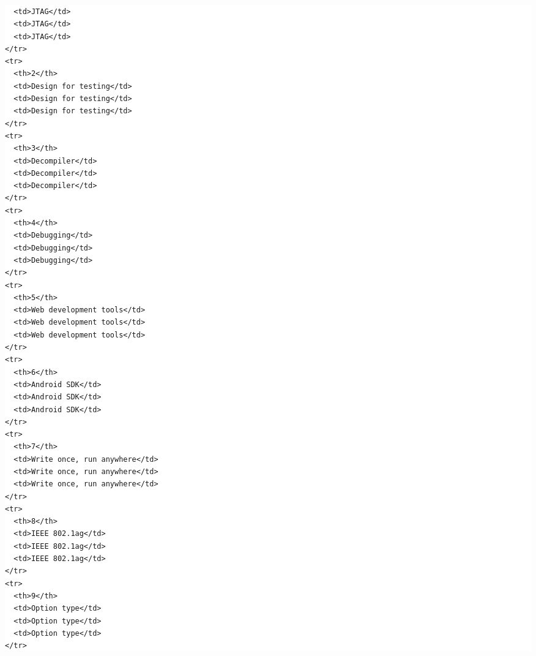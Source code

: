       <td>JTAG</td>
      <td>JTAG</td>
      <td>JTAG</td>
    </tr>
    <tr>
      <th>2</th>
      <td>Design for testing</td>
      <td>Design for testing</td>
      <td>Design for testing</td>
    </tr>
    <tr>
      <th>3</th>
      <td>Decompiler</td>
      <td>Decompiler</td>
      <td>Decompiler</td>
    </tr>
    <tr>
      <th>4</th>
      <td>Debugging</td>
      <td>Debugging</td>
      <td>Debugging</td>
    </tr>
    <tr>
      <th>5</th>
      <td>Web development tools</td>
      <td>Web development tools</td>
      <td>Web development tools</td>
    </tr>
    <tr>
      <th>6</th>
      <td>Android SDK</td>
      <td>Android SDK</td>
      <td>Android SDK</td>
    </tr>
    <tr>
      <th>7</th>
      <td>Write once, run anywhere</td>
      <td>Write once, run anywhere</td>
      <td>Write once, run anywhere</td>
    </tr>
    <tr>
      <th>8</th>
      <td>IEEE 802.1ag</td>
      <td>IEEE 802.1ag</td>
      <td>IEEE 802.1ag</td>
    </tr>
    <tr>
      <th>9</th>
      <td>Option type</td>
      <td>Option type</td>
      <td>Option type</td>
    </tr>
  </tbody>
</table>
</div>
